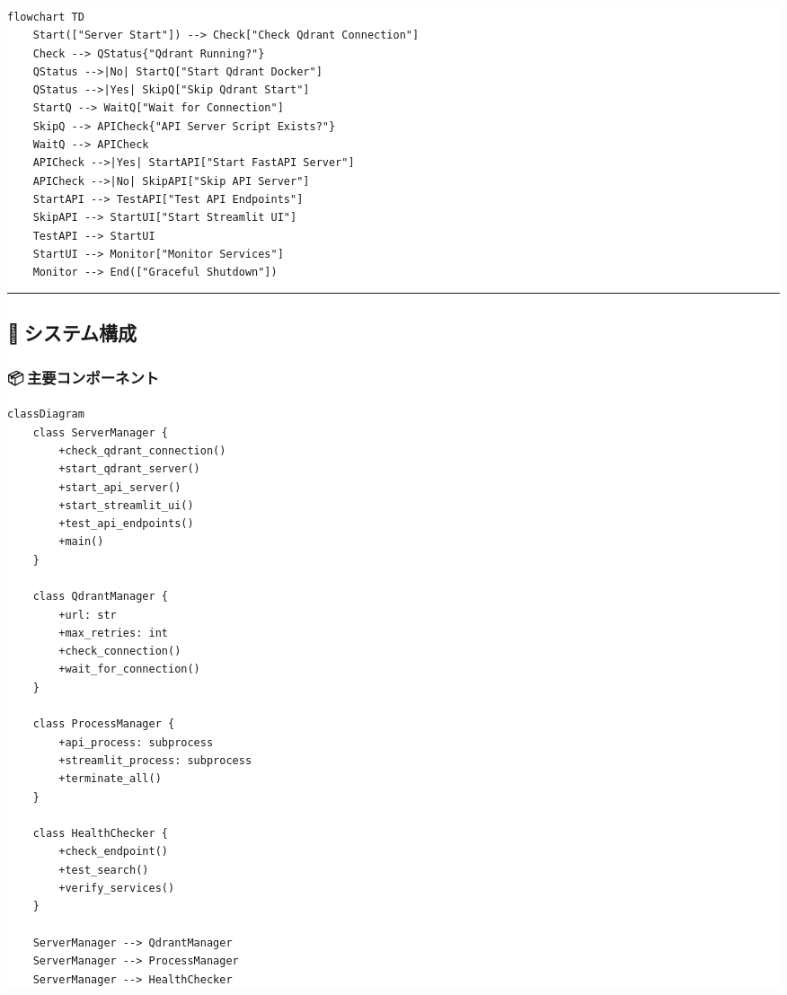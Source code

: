 ```mermaid
flowchart TD
    Start(["Server Start"]) --> Check["Check Qdrant Connection"]
    Check --> QStatus{"Qdrant Running?"}
    QStatus -->|No| StartQ["Start Qdrant Docker"]
    QStatus -->|Yes| SkipQ["Skip Qdrant Start"]
    StartQ --> WaitQ["Wait for Connection"]
    SkipQ --> APICheck{"API Server Script Exists?"}
    WaitQ --> APICheck
    APICheck -->|Yes| StartAPI["Start FastAPI Server"]
    APICheck -->|No| SkipAPI["Skip API Server"]
    StartAPI --> TestAPI["Test API Endpoints"]
    SkipAPI --> StartUI["Start Streamlit UI"]
    TestAPI --> StartUI
    StartUI --> Monitor["Monitor Services"]
    Monitor --> End(["Graceful Shutdown"])
```

---

## 🔧 システム構成

### 📦 主要コンポーネント

```mermaid
classDiagram
    class ServerManager {
        +check_qdrant_connection()
        +start_qdrant_server()
        +start_api_server()
        +start_streamlit_ui()
        +test_api_endpoints()
        +main()
    }

    class QdrantManager {
        +url: str
        +max_retries: int
        +check_connection()
        +wait_for_connection()
    }

    class ProcessManager {
        +api_process: subprocess
        +streamlit_process: subprocess
        +terminate_all()
    }

    class HealthChecker {
        +check_endpoint()
        +test_search()
        +verify_services()
    }

    ServerManager --> QdrantManager
    ServerManager --> ProcessManager
    ServerManager --> HealthChecker
```
